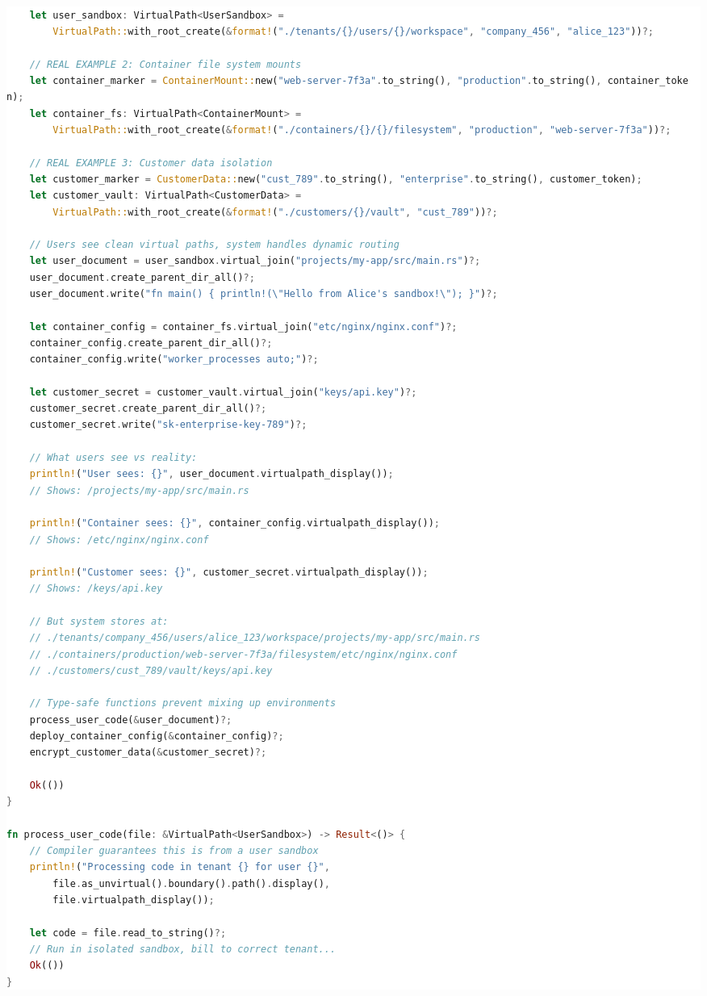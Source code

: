 ```rust
    let user_sandbox: VirtualPath<UserSandbox> = 
        VirtualPath::with_root_create(&format!("./tenants/{}/users/{}/workspace", "company_456", "alice_123"))?;
    
    // REAL EXAMPLE 2: Container file system mounts
    let container_marker = ContainerMount::new("web-server-7f3a".to_string(), "production".to_string(), container_token);
    let container_fs: VirtualPath<ContainerMount> = 
        VirtualPath::with_root_create(&format!("./containers/{}/{}/filesystem", "production", "web-server-7f3a"))?;
    
    // REAL EXAMPLE 3: Customer data isolation
    let customer_marker = CustomerData::new("cust_789".to_string(), "enterprise".to_string(), customer_token);
    let customer_vault: VirtualPath<CustomerData> = 
        VirtualPath::with_root_create(&format!("./customers/{}/vault", "cust_789"))?;
    
    // Users see clean virtual paths, system handles dynamic routing
    let user_document = user_sandbox.virtual_join("projects/my-app/src/main.rs")?;
    user_document.create_parent_dir_all()?;
    user_document.write("fn main() { println!(\"Hello from Alice's sandbox!\"); }")?;
    
    let container_config = container_fs.virtual_join("etc/nginx/nginx.conf")?;
    container_config.create_parent_dir_all()?;
    container_config.write("worker_processes auto;")?;
    
    let customer_secret = customer_vault.virtual_join("keys/api.key")?;
    customer_secret.create_parent_dir_all()?;
    customer_secret.write("sk-enterprise-key-789")?;
    
    // What users see vs reality:
    println!("User sees: {}", user_document.virtualpath_display());
    // Shows: /projects/my-app/src/main.rs
    
    println!("Container sees: {}", container_config.virtualpath_display());
    // Shows: /etc/nginx/nginx.conf
    
    println!("Customer sees: {}", customer_secret.virtualpath_display());
    // Shows: /keys/api.key
    
    // But system stores at:
    // ./tenants/company_456/users/alice_123/workspace/projects/my-app/src/main.rs
    // ./containers/production/web-server-7f3a/filesystem/etc/nginx/nginx.conf
    // ./customers/cust_789/vault/keys/api.key
    
    // Type-safe functions prevent mixing up environments
    process_user_code(&user_document)?;
    deploy_container_config(&container_config)?;
    encrypt_customer_data(&customer_secret)?;
    
    Ok(())
}

fn process_user_code(file: &VirtualPath<UserSandbox>) -> Result<()> {
    // Compiler guarantees this is from a user sandbox
    println!("Processing code in tenant {} for user {}", 
        file.as_unvirtual().boundary().path().display(),
        file.virtualpath_display());
    
    let code = file.read_to_string()?;
    // Run in isolated sandbox, bill to correct tenant...
    Ok(())
}
```